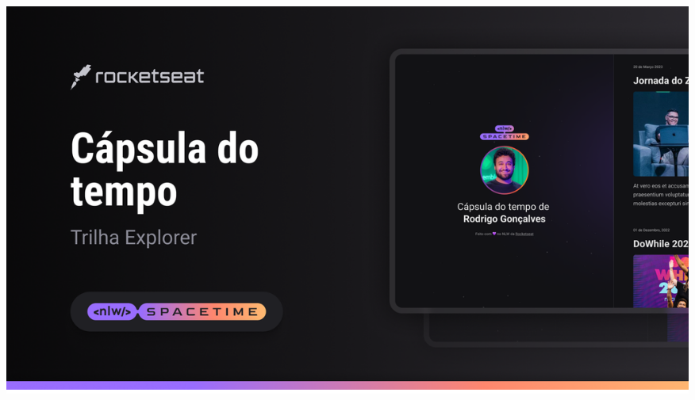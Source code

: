 <p aling="center">
  <img src=".github/preview.png" alt="Demosntração do projeto" width="100%">
</p>
